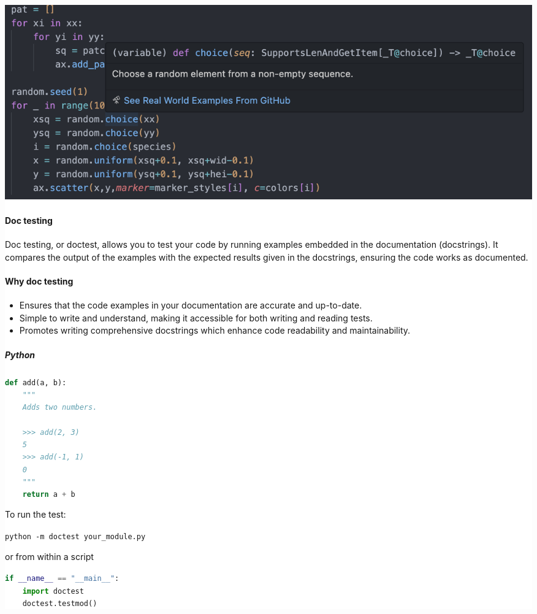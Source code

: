![](resources/hover_doc.png)


#### Doc testing
Doc testing, or doctest, allows you to test your code by running examples embedded in the documentation (docstrings). It compares the output of the examples with the expected results given in the docstrings, ensuring the code works as documented.

#### Why doc testing
- Ensures that the code examples in your documentation are accurate and up-to-date.
- Simple to write and understand, making it accessible for both writing and reading tests.
- Promotes writing comprehensive docstrings which enhance code readability and maintainability.

##### Python
```python
def add(a, b):
    """
    Adds two numbers.

    >>> add(2, 3)
    5
    >>> add(-1, 1)
    0
    """
    return a + b
```
To run the test:

```
python -m doctest your_module.py
```
or from within a script
```python
if __name__ == "__main__":
    import doctest
    doctest.testmod()
```
